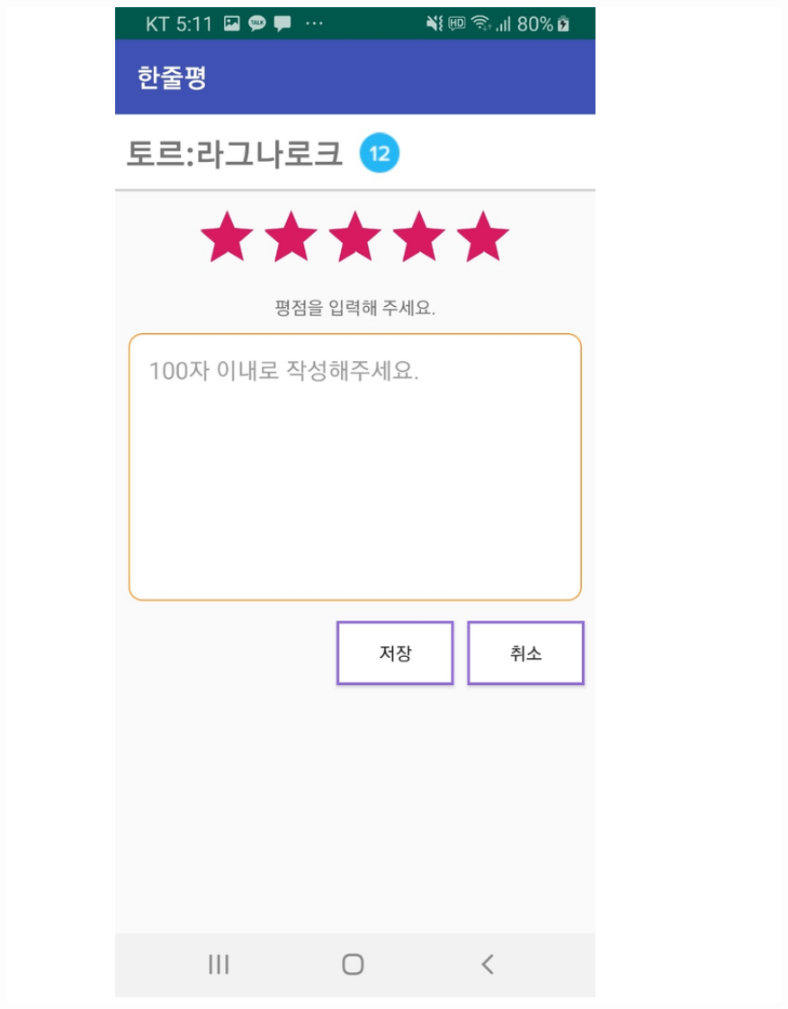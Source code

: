 <img src="https://github.com/mtjin/BoostCourseAce_Android/blob/master/images/KakaoTalk_20191229_171127055.jpg" width="90%"></img>
